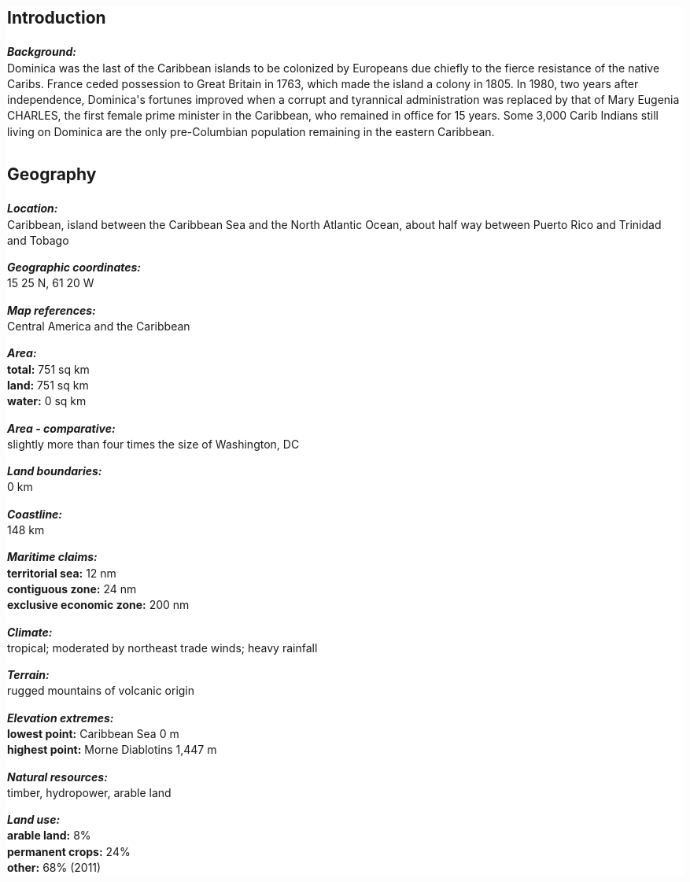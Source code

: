 
## Introduction

**_Background:_**   
Dominica was the last of the Caribbean islands to be colonized by Europeans due chiefly to the fierce resistance of the native Caribs. France ceded possession to Great Britain in 1763, which made the island a colony in 1805. In 1980, two years after independence, Dominica's fortunes improved when a corrupt and tyrannical administration was replaced by that of Mary Eugenia CHARLES, the first female prime minister in the Caribbean, who remained in office for 15 years. Some 3,000 Carib Indians still living on Dominica are the only pre-Columbian population remaining in the eastern Caribbean.


## Geography

**_Location:_**   
Caribbean, island between the Caribbean Sea and the North Atlantic Ocean, about half way between Puerto Rico and Trinidad and Tobago

**_Geographic coordinates:_**   
15 25 N, 61 20 W

**_Map references:_**   
Central America and the Caribbean

**_Area:_**   
**total:** 751 sq km   
**land:** 751 sq km   
**water:** 0 sq km

**_Area - comparative:_**   
slightly more than four times the size of Washington, DC

**_Land boundaries:_**   
0 km

**_Coastline:_**   
148 km

**_Maritime claims:_**   
**territorial sea:** 12 nm   
**contiguous zone:** 24 nm   
**exclusive economic zone:** 200 nm

**_Climate:_**   
tropical; moderated by northeast trade winds; heavy rainfall

**_Terrain:_**   
rugged mountains of volcanic origin

**_Elevation extremes:_**   
**lowest point:** Caribbean Sea 0 m   
**highest point:** Morne Diablotins 1,447 m

**_Natural resources:_**   
timber, hydropower, arable land

**_Land use:_**   
**arable land:** 8%   
**permanent crops:** 24%   
**other:** 68% (2011)
